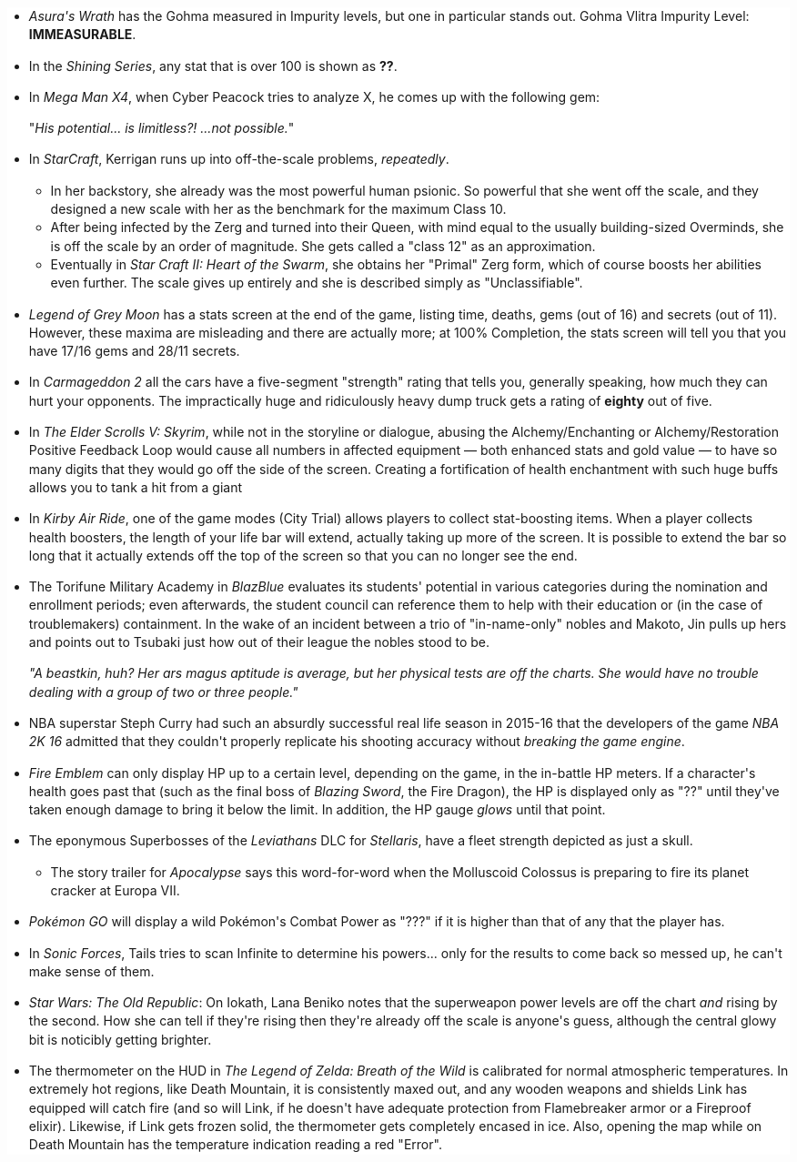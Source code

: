 -   _Asura's Wrath_ has the Gohma measured in Impurity levels, but one in particular stands out. Gohma Vlitra Impurity Level: **IMMEASURABLE**.
-   In the _Shining Series_, any stat that is over 100 is shown as **??**.
-   In _Mega Man X4_, when Cyber Peacock tries to analyze X, he comes up with the following gem:
    
    "_His potential... is limitless?! ...not possible._"
    
-   In _StarCraft_, Kerrigan runs up into off-the-scale problems, _repeatedly_.
    -   In her backstory, she already was the most powerful human psionic. So powerful that she went off the scale, and they designed a new scale with her as the benchmark for the maximum Class 10.
    -   After being infected by the Zerg and turned into their Queen, with mind equal to the usually building-sized Overminds, she is off the scale by an order of magnitude. She gets called a "class 12" as an approximation.
    -   Eventually in _Star Craft II: Heart of the Swarm_, she obtains her "Primal" Zerg form, which of course boosts her abilities even further. The scale gives up entirely and she is described simply as "Unclassifiable".
-   _Legend of Grey Moon_ has a stats screen at the end of the game, listing time, deaths, gems (out of 16) and secrets (out of 11). However, these maxima are misleading and there are actually more; at 100% Completion, the stats screen will tell you that you have 17/16 gems and 28/11 secrets.
-   In _Carmageddon 2_ all the cars have a five-segment "strength" rating that tells you, generally speaking, how much they can hurt your opponents. The impractically huge and ridiculously heavy dump truck gets a rating of **eighty** out of five.
-   In _The Elder Scrolls V: Skyrim_, while not in the storyline or dialogue, abusing the Alchemy/Enchanting or Alchemy/Restoration Positive Feedback Loop would cause all numbers in affected equipment — both enhanced stats and gold value — to have so many digits that they would go off the side of the screen. Creating a fortification of health enchantment with such huge buffs allows you to tank a hit from a giant
-   In _Kirby Air Ride_, one of the game modes (City Trial) allows players to collect stat-boosting items. When a player collects health boosters, the length of your life bar will extend, actually taking up more of the screen. It is possible to extend the bar so long that it actually extends off the top of the screen so that you can no longer see the end.
-   The Torifune Military Academy in _BlazBlue_ evaluates its students' potential in various categories during the nomination and enrollment periods; even afterwards, the student council can reference them to help with their education or (in the case of troublemakers) containment. In the wake of an incident between a trio of "in-name-only" nobles and Makoto, Jin pulls up hers and points out to Tsubaki just how out of their league the nobles stood to be.
    
    _"A beastkin, huh? Her ars magus aptitude is average, but her physical tests are off the charts. She would have no trouble dealing with a group of two or three people."_
    
-   NBA superstar Steph Curry had such an absurdly successful real life season in 2015-16 that the developers of the game _NBA 2K 16_ admitted that they couldn't properly replicate his shooting accuracy without _breaking the game engine_.
-   _Fire Emblem_ can only display HP up to a certain level, depending on the game, in the in-battle HP meters. If a character's health goes past that (such as the final boss of _Blazing Sword_, the Fire Dragon), the HP is displayed only as "??" until they've taken enough damage to bring it below the limit. In addition, the HP gauge _glows_ until that point.
-   The eponymous Superbosses of the _Leviathans_ DLC for _Stellaris_, have a fleet strength depicted as just a skull.
    -   The story trailer for _Apocalypse_ says this word-for-word when the Molluscoid Colossus is preparing to fire its planet cracker at Europa VII.
-   _Pokémon GO_ will display a wild Pokémon's Combat Power as "???" if it is higher than that of any that the player has.
-   In _Sonic Forces_, Tails tries to scan Infinite to determine his powers... only for the results to come back so messed up, he can't make sense of them.
-   _Star Wars: The Old Republic_: On Iokath, Lana Beniko notes that the superweapon power levels are off the chart _and_ rising by the second. How she can tell if they're rising then they're already off the scale is anyone's guess, although the central glowy bit is noticibly getting brighter.
-   The thermometer on the HUD in _The Legend of Zelda: Breath of the Wild_ is calibrated for normal atmospheric temperatures. In extremely hot regions, like Death Mountain, it is consistently maxed out, and any wooden weapons and shields Link has equipped will catch fire (and so will Link, if he doesn't have adequate protection from Flamebreaker armor or a Fireproof elixir). Likewise, if Link gets frozen solid, the thermometer gets completely encased in ice. Also, opening the map while on Death Mountain has the temperature indication reading a red "Error".